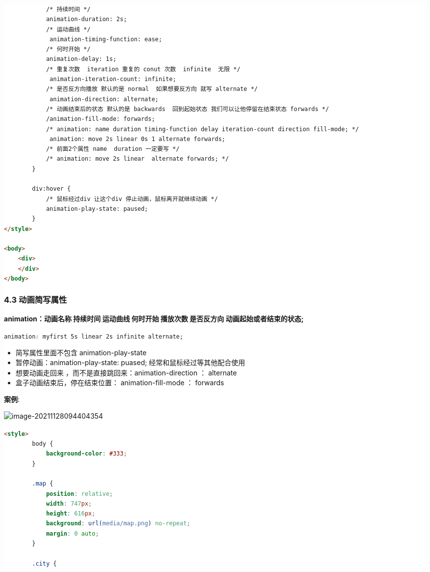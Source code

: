 ```HTML
            /* 持续时间 */
            animation-duration: 2s; 
            /* 运动曲线 */
             animation-timing-function: ease; 
            /* 何时开始 */
            animation-delay: 1s;
            /* 重复次数  iteration 重复的 conut 次数  infinite  无限 */
             animation-iteration-count: infinite; 
            /* 是否反方向播放 默认的是 normal  如果想要反方向 就写 alternate */
             animation-direction: alternate; 
            /* 动画结束后的状态 默认的是 backwards  回到起始状态 我们可以让他停留在结束状态 forwards */
            /animation-fill-mode: forwards; 
            /* animation: name duration timing-function delay iteration-count direction fill-mode; */
             animation: move 2s linear 0s 1 alternate forwards; 
            /* 前面2个属性 name  duration 一定要写 */
            /* animation: move 2s linear  alternate forwards; */
        }
        
        div:hover {
            /* 鼠标经过div 让这个div 停止动画，鼠标离开就继续动画 */
            animation-play-state: paused;
        }
</style>

<body>
    <div>
    </div>
</body>
```



### 4.3 动画简写属性

**animation：动画名称 持续时间 运动曲线 何时开始 播放次数 是否反方向 动画起始或者结束的状态;**

```css
animation: myfirst 5s linear 2s infinite alternate;
```



- 简写属性里面不包含 animation-play-state 
- 暂停动画：animation-play-state: puased; 经常和鼠标经过等其他配合使用
- 想要动画走回来 ，而不是直接跳回来：animation-direction ： alternate
- 盒子动画结束后，停在结束位置： animation-fill-mode ： forwards

**案例**:

![image-20211128094404354](https://gitee.com/Omnivore_zhang/cloud-image/raw/master/web/image-20211128094404354.png)

```html
<style>
        body {
            background-color: #333;
        }
        
        .map {
            position: relative;
            width: 747px;
            height: 616px;
            background: url(media/map.png) no-repeat;
            margin: 0 auto;
        }
        
        .city {
```
